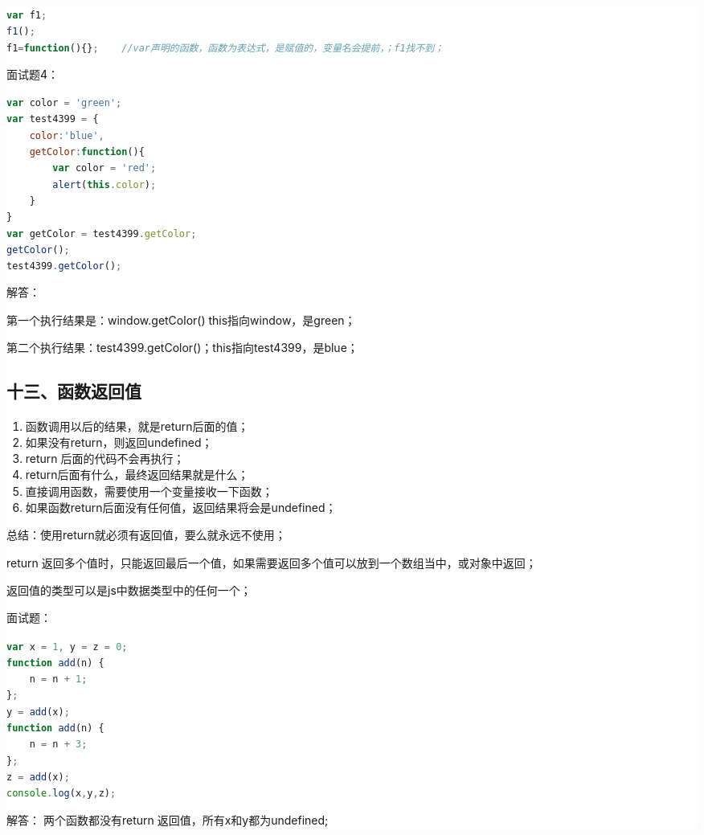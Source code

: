 ```js
var f1;
f1();
f1=function(){};    //var声明的函数，函数为表达式，是赋值的，变量名会提前，；f1找不到；
```
面试题4：
```js
var color = 'green';
var test4399 = {
    color:'blue',
    getColor:function(){
        var color = 'red';
        alert(this.color);
    }
}
var getColor = test4399.getColor;
getColor();
test4399.getColor();
```
解答：

第一个执行结果是：window.getColor()    this指向window，是green；

第二个执行结果：test4399.getColor()；this指向test4399，是blue；



## 十三、函数返回值
1. 函数调用以后的结果，就是return后面的值；
2. 如果没有return，则返回undefined；
3. return 后面的代码不会再执行；
4. return后面有什么，最终返回结果就是什么；
5. 直接调用函数，需要使用一个变量接收一下函数；
6. 如果函数return后面没有任何值，返回结果将会是undefined；



总结：使用return就必须有返回值，要么就永远不使用；

return 返回多个值时，只能返回最后一个值，如果需要返回多个值可以放到一个数组当中，或对象中返回；

返回值的类型可以是js中数据类型中的任何一个；

面试题：
```js
var x = 1, y = z = 0;
function add(n) {
    n = n + 1;
};
y = add(x);
function add(n) {
    n = n + 3;
};
z = add(x);
console.log(x,y,z);
```
解答：
两个函数都没有return 返回值，所有x和y都为undefined;
